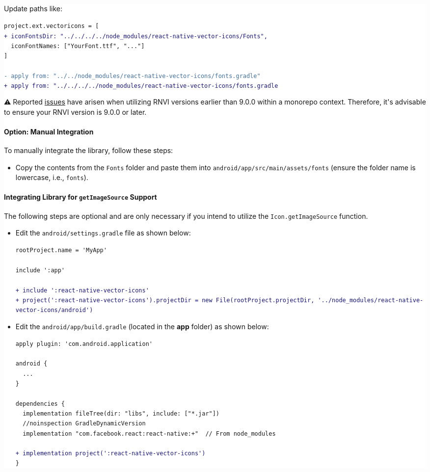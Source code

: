 Update paths like:

```diff
project.ext.vectoricons = [
+ iconFontsDir: "../../../../node_modules/react-native-vector-icons/Fonts",
  iconFontNames: ["YourFont.ttf", "..."]
]

- apply from: "../../node_modules/react-native-vector-icons/fonts.gradle"
+ apply from: "../../../../node_modules/react-native-vector-icons/fonts.gradle
```

⚠️ Reported [issues](https://github.com/oblador/react-native-vector-icons/issues/1281#issuecomment-1363201537) have arisen when utilizing RNVI versions earlier than 9.0.0 within a monorepo context. Therefore, it's advisable to ensure your RNVI version is 9.0.0 or later.
</details>

#### Option: Manual Integration

To manually integrate the library, follow these steps:

- Copy the contents from the `Fonts` folder and paste them into `android/app/src/main/assets/fonts` (ensure the folder name is lowercase, i.e., `fonts`).

#### Integrating Library for `getImageSource` Support

The following steps are optional and are only necessary if you intend to utilize the `Icon.getImageSource` function.

- Edit the `android/settings.gradle` file as shown below:

    ```diff
    rootProject.name = 'MyApp'

    include ':app'

    + include ':react-native-vector-icons'
    + project(':react-native-vector-icons').projectDir = new File(rootProject.projectDir, '../node_modules/react-native-vector-icons/android')
    ```

-  Edit the `android/app/build.gradle` (located in the **app** folder) as shown below:

    ```diff
    apply plugin: 'com.android.application'

    android {
      ...
    }

    dependencies {
      implementation fileTree(dir: "libs", include: ["*.jar"])
      //noinspection GradleDynamicVersion
      implementation "com.facebook.react:react-native:+"  // From node_modules

    + implementation project(':react-native-vector-icons')
    }
    ```

